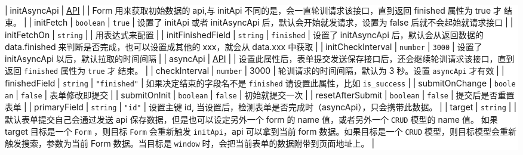 | initAsyncApi                | [API](../../types/api)      |                                                                        | Form 用来获取初始数据的 api,与 initApi 不同的是，会一直轮训请求该接口，直到返回 finished 属性为 true 才 结束。                                                                                                                                                                                                                                               |
| initFetch                   | `boolean`                   | `true`                                                                 | 设置了 initApi 或者 initAsyncApi 后，默认会开始就发请求，设置为 false 后就不会起始就请求接口                                                                                                                                                                                                                                                                 |
| initFetchOn                 | `string`                    |                                                                        | 用表达式来配置                                                                                                                                                                                                                                                                                                                                               |
| initFinishedField           | `string`                    | `finished`                                                             | 设置了 initAsyncApi 后，默认会从返回数据的 data.finished 来判断是否完成，也可以设置成其他的 xxx，就会从 data.xxx 中获取                                                                                                                                                                                                                                      |
| initCheckInterval           | `number`                    | `3000`                                                                 | 设置了 initAsyncApi 以后，默认拉取的时间间隔                                                                                                                                                                                                                                                                                                                 |
| asyncApi                    | [API](../../types/api)      |                                                                        | 设置此属性后，表单提交发送保存接口后，还会继续轮训请求该接口，直到返回 `finished` 属性为 `true` 才 结束。                                                                                                                                                                                                                                                    |
| checkInterval               | `number`                    | 3000                                                                   | 轮训请求的时间间隔，默认为 3 秒。设置 `asyncApi` 才有效                                                                                                                                                                                                                                                                                                      |
| finishedField               | `string`                    | `"finished"`                                                           | 如果决定结束的字段名不是 `finished` 请设置此属性，比如 `is_success`                                                                                                                                                                                                                                                                                          |
| submitOnChange              | `boolean`                   | `false`                                                                | 表单修改即提交                                                                                                                                                                                                                                                                                                                                               |
| submitOnInit                | `boolean`                   | `false`                                                                | 初始就提交一次                                                                                                                                                                                                                                                                                                                                               |
| resetAfterSubmit            | `boolean`                   | `false`                                                                | 提交后是否重置表单                                                                                                                                                                                                                                                                                                                                           |
| primaryField                | `string`                    | `"id"`                                                                 | 设置主键 id, 当设置后，检测表单是否完成时（asyncApi），只会携带此数据。                                                                                                                                                                                                                                                                                      |
| target                      | `string`                    |                                                                        | 默认表单提交自己会通过发送 api 保存数据，但是也可以设定另外一个 form 的 name 值，或者另外一个 `CRUD` 模型的 name 值。 如果 target 目标是一个 `Form` ，则目标 `Form` 会重新触发 `initApi`，api 可以拿到当前 form 数据。如果目标是一个 `CRUD` 模型，则目标模型会重新触发搜索，参数为当前 Form 数据。当目标是 `window` 时，会把当前表单的数据附带到页面地址上。 |